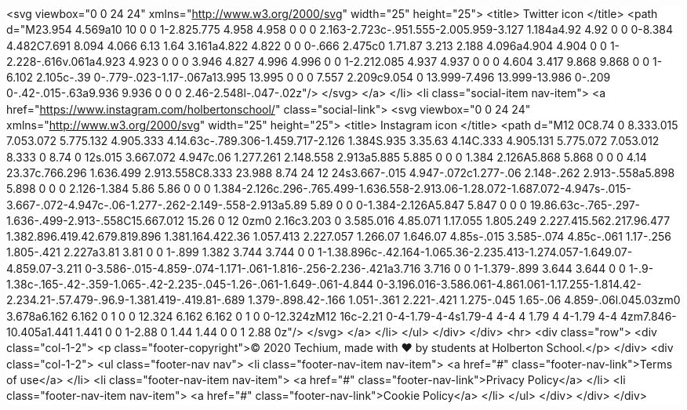 &lt;svg viewbox=&quot;0 0 24 24&quot; xmlns=&quot;http://www.w3.org/2000/svg&quot; width=&quot;25&quot; height=&quot;25&quot;&gt;
&lt;title&gt;
Twitter icon
&lt;/title&gt;
&lt;path d=&quot;M23.954 4.569a10 10 0 0 1-2.825.775 4.958 4.958 0 0 0 2.163-2.723c-.951.555-2.005.959-3.127 1.184a4.92 4.92 0 0 0-8.384 4.482C7.691 8.094 4.066 6.13 1.64 3.161a4.822 4.822 0 0 0-.666 2.475c0 1.71.87 3.213 2.188 4.096a4.904 4.904 0 0 1-2.228-.616v.061a4.923 4.923 0 0 0 3.946 4.827 4.996 4.996 0 0 1-2.212.085 4.937 4.937 0 0 0 4.604 3.417 9.868 9.868 0 0 1-6.102 2.105c-.39 0-.779-.023-1.17-.067a13.995 13.995 0 0 0 7.557 2.209c9.054 0 13.999-7.496 13.999-13.986 0-.209 0-.42-.015-.63a9.936 9.936 0 0 0 2.46-2.548l-.047-.02z&quot;/&gt;
&lt;/svg&gt;
&lt;/a&gt;
&lt;/li&gt;
&lt;li class=&quot;social-item nav-item&quot;&gt;
&lt;a href=&quot;https://www.instagram.com/holbertonschool/&quot; class=&quot;social-link&quot;&gt;
&lt;svg viewbox=&quot;0 0 24 24&quot; xmlns=&quot;http://www.w3.org/2000/svg&quot; width=&quot;25&quot; height=&quot;25&quot;&gt;
&lt;title&gt;
Instagram icon
&lt;/title&gt;
&lt;path d=&quot;M12 0C8.74 0 8.333.015 7.053.072 5.775.132 4.905.333 4.14.63c-.789.306-1.459.717-2.126 1.384S.935 3.35.63 4.14C.333 4.905.131 5.775.072 7.053.012 8.333 0 8.74 0 12s.015 3.667.072 4.947c.06 1.277.261 2.148.558 2.913a5.885 5.885 0 0 0 1.384 2.126A5.868 5.868 0 0 0 4.14 23.37c.766.296 1.636.499 2.913.558C8.333 23.988 8.74 24 12 24s3.667-.015 4.947-.072c1.277-.06 2.148-.262 2.913-.558a5.898 5.898 0 0 0 2.126-1.384 5.86 5.86 0 0 0 1.384-2.126c.296-.765.499-1.636.558-2.913.06-1.28.072-1.687.072-4.947s-.015-3.667-.072-4.947c-.06-1.277-.262-2.149-.558-2.913a5.89 5.89 0 0 0-1.384-2.126A5.847 5.847 0 0 0 19.86.63c-.765-.297-1.636-.499-2.913-.558C15.667.012 15.26 0 12 0zm0 2.16c3.203 0 3.585.016 4.85.071 1.17.055 1.805.249 2.227.415.562.217.96.477 1.382.896.419.42.679.819.896 1.381.164.422.36 1.057.413 2.227.057 1.266.07 1.646.07 4.85s-.015 3.585-.074 4.85c-.061 1.17-.256 1.805-.421 2.227a3.81 3.81 0 0 1-.899 1.382 3.744 3.744 0 0 1-1.38.896c-.42.164-1.065.36-2.235.413-1.274.057-1.649.07-4.859.07-3.211 0-3.586-.015-4.859-.074-1.171-.061-1.816-.256-2.236-.421a3.716 3.716 0 0 1-1.379-.899 3.644 3.644 0 0 1-.9-1.38c-.165-.42-.359-1.065-.42-2.235-.045-1.26-.061-1.649-.061-4.844 0-3.196.016-3.586.061-4.861.061-1.17.255-1.814.42-2.234.21-.57.479-.96.9-1.381.419-.419.81-.689 1.379-.898.42-.166 1.051-.361 2.221-.421 1.275-.045 1.65-.06 4.859-.06l.045.03zm0 3.678a6.162 6.162 0 1 0 0 12.324 6.162 6.162 0 1 0 0-12.324zM12 16c-2.21 0-4-1.79-4-4s1.79-4 4-4 4 1.79 4 4-1.79 4-4 4zm7.846-10.405a1.441 1.441 0 0 1-2.88 0 1.44 1.44 0 0 1 2.88 0z&quot;/&gt;
&lt;/svg&gt;
&lt;/a&gt;
&lt;/li&gt;
&lt;/ul&gt;
&lt;/div&gt;
&lt;/div&gt;
&lt;hr&gt;
&lt;div class=&quot;row&quot;&gt;
&lt;div class=&quot;col-1-2&quot;&gt;
&lt;p class=&quot;footer-copyright&quot;&gt;© 2020 Techium, made with ♥ by students at Holberton School.&lt;/p&gt;
&lt;/div&gt;
&lt;div class=&quot;col-1-2&quot;&gt;
&lt;ul class=&quot;footer-nav nav&quot;&gt;
&lt;li class=&quot;footer-nav-item nav-item&quot;&gt;
&lt;a href=&quot;#&quot; class=&quot;footer-nav-link&quot;&gt;Terms of use&lt;/a&gt;
&lt;/li&gt;
&lt;li class=&quot;footer-nav-item nav-item&quot;&gt;
&lt;a href=&quot;#&quot; class=&quot;footer-nav-link&quot;&gt;Privacy Policy&lt;/a&gt;
&lt;/li&gt;
&lt;li class=&quot;footer-nav-item nav-item&quot;&gt;
&lt;a href=&quot;#&quot; class=&quot;footer-nav-link&quot;&gt;Cookie Policy&lt;/a&gt;
&lt;/li&gt;
&lt;/ul&gt;
&lt;/div&gt;
&lt;/div&gt;
&lt;/div&gt;
